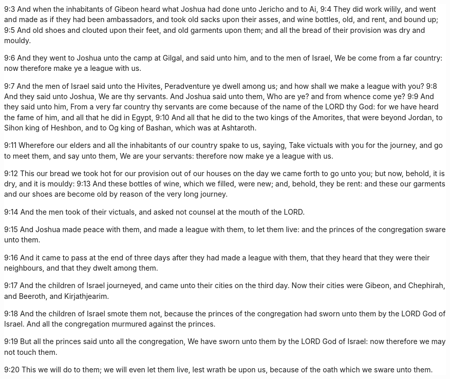 9:3 And when the inhabitants of Gibeon heard what Joshua had done unto
Jericho and to Ai, 9:4 They did work wilily, and went and made as if
they had been ambassadors, and took old sacks upon their asses, and
wine bottles, old, and rent, and bound up; 9:5 And old shoes and
clouted upon their feet, and old garments upon them; and all the bread
of their provision was dry and mouldy.

9:6 And they went to Joshua unto the camp at Gilgal, and said unto
him, and to the men of Israel, We be come from a far country: now
therefore make ye a league with us.

9:7 And the men of Israel said unto the Hivites, Peradventure ye dwell
among us; and how shall we make a league with you? 9:8 And they said
unto Joshua, We are thy servants. And Joshua said unto them, Who are
ye? and from whence come ye? 9:9 And they said unto him, From a very
far country thy servants are come because of the name of the LORD thy
God: for we have heard the fame of him, and all that he did in Egypt,
9:10 And all that he did to the two kings of the Amorites, that were
beyond Jordan, to Sihon king of Heshbon, and to Og king of Bashan,
which was at Ashtaroth.

9:11 Wherefore our elders and all the inhabitants of our country spake
to us, saying, Take victuals with you for the journey, and go to meet
them, and say unto them, We are your servants: therefore now make ye a
league with us.

9:12 This our bread we took hot for our provision out of our houses on
the day we came forth to go unto you; but now, behold, it is dry, and
it is mouldy: 9:13 And these bottles of wine, which we filled, were
new; and, behold, they be rent: and these our garments and our shoes
are become old by reason of the very long journey.

9:14 And the men took of their victuals, and asked not counsel at the
mouth of the LORD.

9:15 And Joshua made peace with them, and made a league with them, to
let them live: and the princes of the congregation sware unto them.

9:16 And it came to pass at the end of three days after they had made
a league with them, that they heard that they were their neighbours,
and that they dwelt among them.

9:17 And the children of Israel journeyed, and came unto their cities
on the third day. Now their cities were Gibeon, and Chephirah, and
Beeroth, and Kirjathjearim.

9:18 And the children of Israel smote them not, because the princes of
the congregation had sworn unto them by the LORD God of Israel. And
all the congregation murmured against the princes.

9:19 But all the princes said unto all the congregation, We have sworn
unto them by the LORD God of Israel: now therefore we may not touch
them.

9:20 This we will do to them; we will even let them live, lest wrath
be upon us, because of the oath which we sware unto them.
